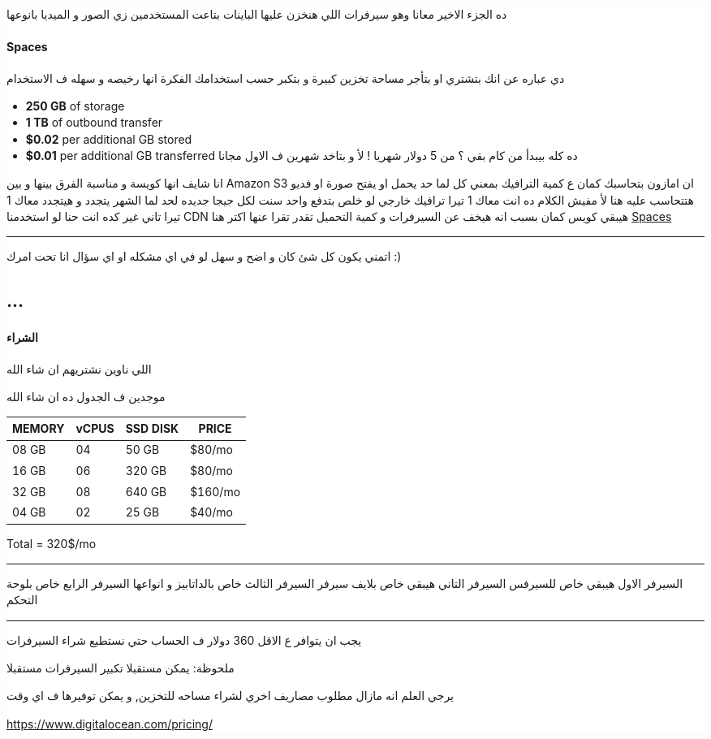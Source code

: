 ده الجزء الاخير معانا وهو سيرفرات اللي هنخزن عليها الباينات بتاعت المستخدمين
زي الصور و الميديا بانوعها
####  Spaces
دي عباره عن انك بتشتري او بتأجر مساحة تخزين كبيرة و بتكبر حسب استخدامك
الفكرة انها رخيصه و سهله ف الاستخدام

-   **250 GB**  of storage
-   **1 TB**  of outbound transfer
-   **$0.02**  per additional GB stored
-   **$0.01**  per additional GB transferred
ده  كله بيبدأ من كام بقي ؟
من 5 دولار شهريا !
ﻷ و بتاخد شهرين ف الاول مجانا

انا شايف انها كويسة و مناسبة 
الفرق بينها و بين 
Amazon S3
ان امازون بتحاسبك كمان ع كمية الترافيك بمعني كل لما حد يحمل او يفتح صورة او فديو هتتحاسب عليه
هنا ﻷ مفيش الكلام ده انت معاك 
1 تيرا ترافيك خارجي
لو خلص بتدفع واحد سنت لكل جيجا جديده لحد لما الشهر يتجدد و هيتجدد معاك 1 تيرا تاني
غير كده انت حنا لو استخدمنا 
CDN 
هيبقي كويس كمان
بسبب انه هيخف  عن السيرفرات و كمية التحميل
تقدر تقرا عنها اكتر هنا
[Spaces](https://www.digitalocean.com/products/spaces/)

---
اتمني يكون كل شئ كان و اضح و سهل
لو في اي مشكله او اي سؤال انا تحت امرك :)

...
---

#### الشراء

اللي ناوين نشتريهم ان شاء الله

موجدين ف الجدول ده ان شاء الله

| MEMORY | vCPUS | SSD DISK | PRICE |
|--------|-------|----------|-------|
|  08 GB |  04   |   50 GB  | $80/mo|
|  16 GB |  06   |   320 GB | $80/mo|
|  32 GB |  08   |  640 GB  |$160/mo|
|  04 GB |  02   |   25 GB  | $40/mo|

Total = 320$/mo

--------
السيرفر الاول هيبقي خاص للسيرفس 
السيرفر التاني هيبقي خاص بلايف سيرفر
السيرفر الثالث خاص بالداتابيز و انواعها
السيرفر الرابع خاص بلوحة التحكم

------
يجب ان يتوافر ع الاقل 360 دولار ف الحساب حتي نستطيع شراء السيرفرات

ملحوظة: يمكن مستقبلا تكبير السيرفرات مستقبلا

يرجي العلم انه مازال مطلوب مصاريف اخري لشراء مساحه للتخزين, و يمكن توفيرها ف اي وقت

https://www.digitalocean.com/pricing/

